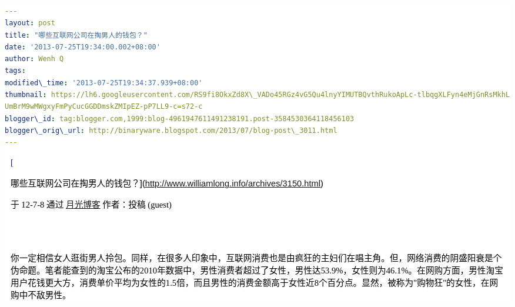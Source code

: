 ```yaml
--- 
layout: post 
title: "哪些互联网公司在掏男人的钱包？" 
date: '2013-07-25T19:34:00.002+08:00' 
author: Wenh Q
tags:
modified\_time: '2013-07-25T19:34:37.939+08:00' 
thumbnail: https://lh6.googleusercontent.com/RS9fi8OkxZd8X\_VADo45RGz4vG5Qu4lnyYIMUTBQvthRukoApLc-tlbqgXLFyn4eMjGnRsMkhLUmBrM9wMWgxyFmPyCucGGDDmskZMIpEZ-pP7LL9-c=s72-c
blogger\_id: tag:blogger.com,1999:blog-4961947611491238191.post-3584530364118456103
blogger\_orig\_url: http://binaryware.blogspot.com/2013/07/blog-post\_3011.html
---
```


<div
style="color: black; direction: ltr; font-family: &quot;Arial&quot;; font-size: 11pt; margin-bottom: 0; margin-left: 7.5pt; margin-right: 7.5pt; margin-top: 0; padding: 0;">

<span
style="color: #0000ee; font-family: &quot;Verdana&quot;; text-decoration: underline;">[

哪些互联网公司在掏男人的钱包？](http://www.williamlong.info/archives/3150.html)</span>

</div>

<div
style="color: black; direction: ltr; font-family: &quot;Arial&quot;; font-size: 11pt; margin-bottom: 0; margin-left: 7.5pt; margin-right: 7.5pt; margin-top: 0; padding-bottom: 8pt; padding-left: 0; padding-right: 0; padding-top: 0;">

<span style="font-family: &quot;Verdana&quot;;">于 12-7-8 通过
</span><span
style="color: #0000ee; font-family: &quot;Verdana&quot;; text-decoration: underline;">[月光博客](http://www.williamlong.info/)</span><span
style="font-family: &quot;Verdana&quot;;"> 作者：投稿 (guest)</span>

</div>

<div
style="color: black; direction: ltr; font-family: &quot;Arial&quot;; font-size: 11pt; height: 11pt; margin-bottom: 0; margin-left: 7.5pt; margin-right: 7.5pt; margin-top: 0; padding: 0;">

<span style="font-family: &quot;Verdana&quot;;"></span>

</div>

<div
style="color: black; direction: ltr; font-family: &quot;Arial&quot;; font-size: 11pt; margin-bottom: 0; margin-left: 7.5pt; margin-right: 7.5pt; margin-top: 0; padding: 0;">

<span
style="font-family: &quot;Verdana&quot;;">你一定相信女人逛街男人拎包。同样，在很多人印象中，互联网消费也是由疯狂的主妇们在唱主角。但，网络消费的阴盛阳衰是个伪命题。笔者能查到的淘宝公布的2010年数据中，男性消费者超过了女性，男性达53.9%，女性则为46.1%。在网购方面，男性淘宝用户花钱更大方，消费单价平均为女性的1.5倍，而且男性的消费金额高于女性近8个百分点。显然，被称为"购物狂"的女性，在网购中不敌男性。</span>

</div>
